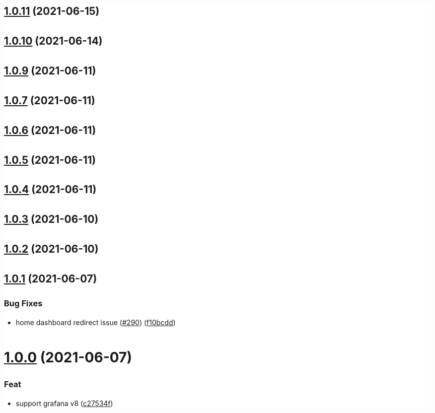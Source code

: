 ## [1.0.11](https://github.com/grafana/synthetic-monitoring-app/compare/1.0.10...1.0.11) (2021-06-15)

## [1.0.10](https://github.com/grafana/synthetic-monitoring-app/compare/1.0.9...1.0.10) (2021-06-14)

## [1.0.9](https://github.com/grafana/synthetic-monitoring-app/compare/1.0.7...1.0.9) (2021-06-11)

## [1.0.7](https://github.com/grafana/synthetic-monitoring-app/compare/1.0.6...1.0.7) (2021-06-11)

## [1.0.6](https://github.com/grafana/synthetic-monitoring-app/compare/1.0.5...1.0.6) (2021-06-11)

## [1.0.5](https://github.com/grafana/synthetic-monitoring-app/compare/1.0.4...1.0.5) (2021-06-11)

## [1.0.4](https://github.com/grafana/synthetic-monitoring-app/compare/1.0.3...1.0.4) (2021-06-11)

## [1.0.3](https://github.com/grafana/synthetic-monitoring-app/compare/1.0.2...1.0.3) (2021-06-10)

## [1.0.2](https://github.com/grafana/synthetic-monitoring-app/compare/1.0.1...1.0.2) (2021-06-10)

## [1.0.1](https://github.com/grafana/synthetic-monitoring-app/compare/1.0.0...1.0.1) (2021-06-07)


### Bug Fixes

* home dashboard redirect issue ([#290](https://github.com/grafana/synthetic-monitoring-app/issues/290)) ([f10bcdd](https://github.com/grafana/synthetic-monitoring-app/commit/f10bcddede54052d3e64aaefa500a71de642dcf5))

# [1.0.0](https://github.com/grafana/synthetic-monitoring-app/compare/0.11.4...1.0.0) (2021-06-07)


### Feat

* support grafana v8 ([c27534f](https://github.com/grafana/synthetic-monitoring-app/commit/c27534fb7d8923a5207a01648751636558ff93b2))
